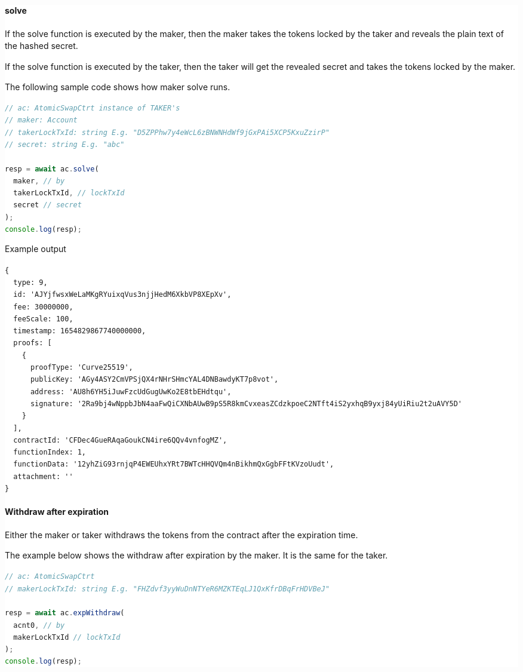 #### solve

If the solve function is executed by the maker, then the maker takes the tokens locked by the taker and reveals the plain text of the hashed secret.

If the solve function is executed by the taker, then the taker will get the revealed secret and takes the tokens locked by the maker.

The following sample code shows how maker solve runs.

```javascript
// ac: AtomicSwapCtrt instance of TAKER's
// maker: Account
// takerLockTxId: string E.g. "D5ZPPhw7y4eWcL6zBNWNHdWf9jGxPAi5XCP5KxuZzirP"
// secret: string E.g. "abc"

resp = await ac.solve(
  maker, // by
  takerLockTxId, // lockTxId
  secret // secret
);
console.log(resp);
```

Example output

```
{
  type: 9,
  id: 'AJYjfwsxWeLaMKgRYuixqVus3njjHedM6XkbVP8XEpXv',
  fee: 30000000,
  feeScale: 100,
  timestamp: 1654829867740000000,
  proofs: [
    {
      proofType: 'Curve25519',
      publicKey: 'AGy4ASY2CmVPSjQX4rNHrSHmcYAL4DNBawdyKT7p8vot',
      address: 'AU8h6YH5iJuwFzcUdGugUwKo2E8tbEHdtqu',
      signature: '2Ra9bj4wNppbJbN4aaFwQiCXNbAUwB9pS5R8kmCvxeasZCdzkpoeC2NTft4iS2yxhqB9yxj84yUiRiu2t2uAVY5D'
    }
  ],
  contractId: 'CFDec4GueRAqaGoukCN4ire6QQv4vnfogMZ',
  functionIndex: 1,
  functionData: '12yhZiG93rnjqP4EWEUhxYRt7BWTcHHQVQm4nBikhmQxGgbFFtKVzoUudt',
  attachment: ''
}
```

#### Withdraw after expiration

Either the maker or taker withdraws the tokens from the contract after the expiration time.

The example below shows the withdraw after expiration by the maker. It is the same for the taker.

```javascript
// ac: AtomicSwapCtrt
// makerLockTxId: string E.g. "FHZdvf3yyWuDnNTYeR6MZKTEqLJ1QxKfrDBqFrHDVBeJ"

resp = await ac.expWithdraw(
  acnt0, // by
  makerLockTxId // lockTxId
);
console.log(resp);
```
